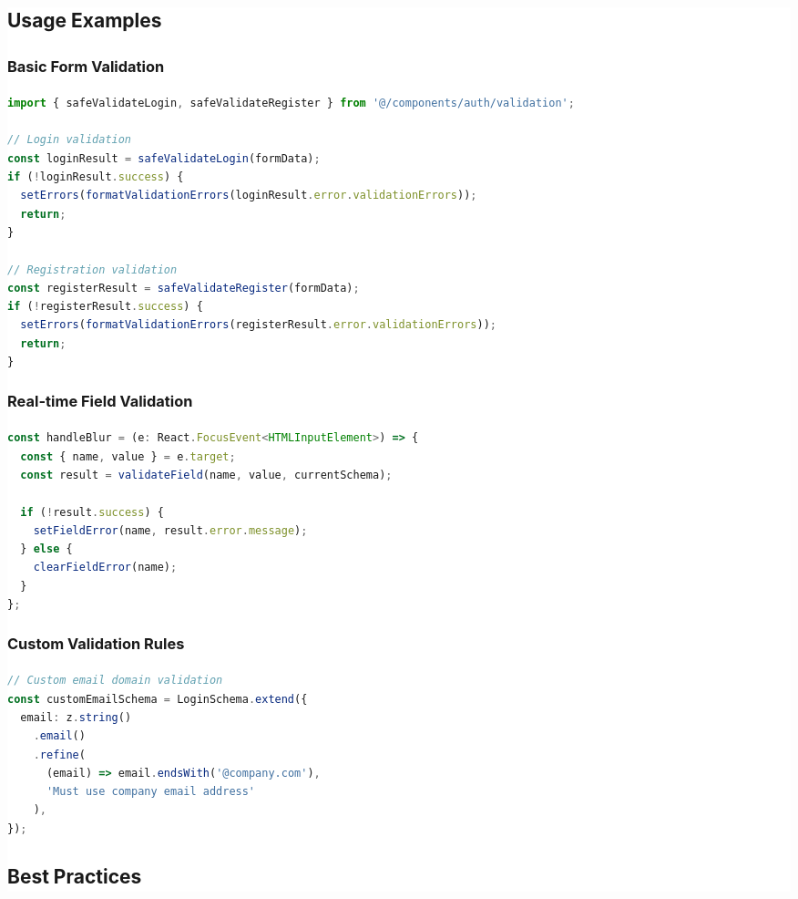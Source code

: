 ## Usage Examples

### Basic Form Validation

```typescript
import { safeValidateLogin, safeValidateRegister } from '@/components/auth/validation';

// Login validation
const loginResult = safeValidateLogin(formData);
if (!loginResult.success) {
  setErrors(formatValidationErrors(loginResult.error.validationErrors));
  return;
}

// Registration validation
const registerResult = safeValidateRegister(formData);
if (!registerResult.success) {
  setErrors(formatValidationErrors(registerResult.error.validationErrors));
  return;
}
```

### Real-time Field Validation

```typescript
const handleBlur = (e: React.FocusEvent<HTMLInputElement>) => {
  const { name, value } = e.target;
  const result = validateField(name, value, currentSchema);
  
  if (!result.success) {
    setFieldError(name, result.error.message);
  } else {
    clearFieldError(name);
  }
};
```

### Custom Validation Rules

```typescript
// Custom email domain validation
const customEmailSchema = LoginSchema.extend({
  email: z.string()
    .email()
    .refine(
      (email) => email.endsWith('@company.com'),
      'Must use company email address'
    ),
});
```

## Best Practices
